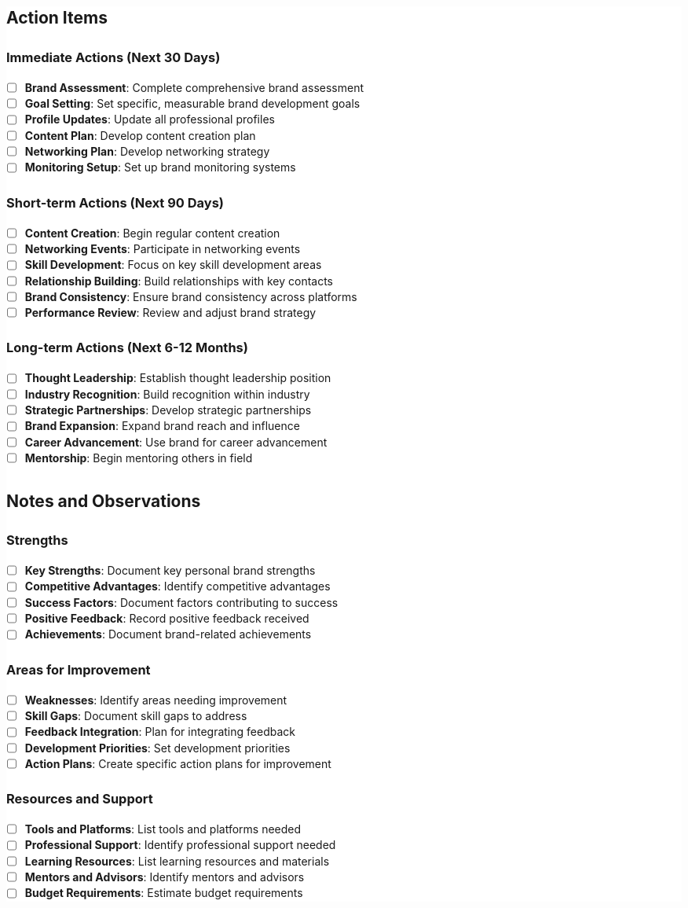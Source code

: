 ## Action Items

### Immediate Actions (Next 30 Days)
- [ ] **Brand Assessment**: Complete comprehensive brand assessment
- [ ] **Goal Setting**: Set specific, measurable brand development goals
- [ ] **Profile Updates**: Update all professional profiles
- [ ] **Content Plan**: Develop content creation plan
- [ ] **Networking Plan**: Develop networking strategy
- [ ] **Monitoring Setup**: Set up brand monitoring systems

### Short-term Actions (Next 90 Days)
- [ ] **Content Creation**: Begin regular content creation
- [ ] **Networking Events**: Participate in networking events
- [ ] **Skill Development**: Focus on key skill development areas
- [ ] **Relationship Building**: Build relationships with key contacts
- [ ] **Brand Consistency**: Ensure brand consistency across platforms
- [ ] **Performance Review**: Review and adjust brand strategy

### Long-term Actions (Next 6-12 Months)
- [ ] **Thought Leadership**: Establish thought leadership position
- [ ] **Industry Recognition**: Build recognition within industry
- [ ] **Strategic Partnerships**: Develop strategic partnerships
- [ ] **Brand Expansion**: Expand brand reach and influence
- [ ] **Career Advancement**: Use brand for career advancement
- [ ] **Mentorship**: Begin mentoring others in field

## Notes and Observations

### Strengths
- [ ] **Key Strengths**: Document key personal brand strengths
- [ ] **Competitive Advantages**: Identify competitive advantages
- [ ] **Success Factors**: Document factors contributing to success
- [ ] **Positive Feedback**: Record positive feedback received
- [ ] **Achievements**: Document brand-related achievements

### Areas for Improvement
- [ ] **Weaknesses**: Identify areas needing improvement
- [ ] **Skill Gaps**: Document skill gaps to address
- [ ] **Feedback Integration**: Plan for integrating feedback
- [ ] **Development Priorities**: Set development priorities
- [ ] **Action Plans**: Create specific action plans for improvement

### Resources and Support
- [ ] **Tools and Platforms**: List tools and platforms needed
- [ ] **Professional Support**: Identify professional support needed
- [ ] **Learning Resources**: List learning resources and materials
- [ ] **Mentors and Advisors**: Identify mentors and advisors
- [ ] **Budget Requirements**: Estimate budget requirements
